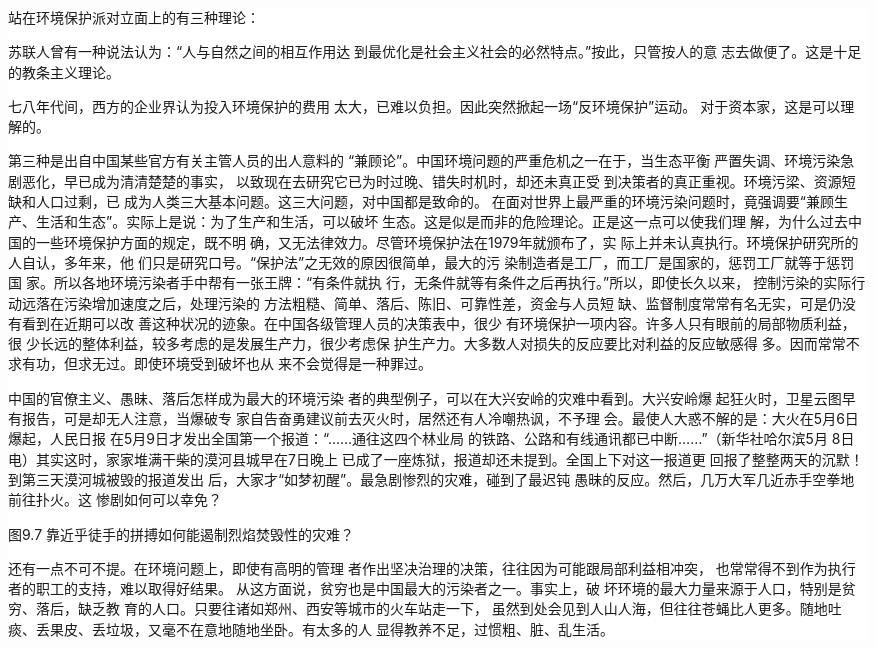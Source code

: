   站在环境保护派对立面上的有三种理论：

  苏联人曾有一种说法认为：“人与自然之间的相互作用达
到最优化是社会主义社会的必然特点。”按此，只管按人的意
志去做便了。这是十足的教条主义理论。

  七八年代间，西方的企业界认为投入环境保护的费用
太大，已难以负担。因此突然掀起一场“反环境保护”运动。
对于资本家，这是可以理解的。

  第三种是出自中国某些官方有关主管人员的出人意料的
“兼顾论”。中国环境问题的严重危机之一在于，当生态平衡
严置失调、环境污染急剧恶化，早已成为清清楚楚的事实，
以致现在去研究它已为时过晚、错失时机时，却还未真正受
到决策者的真正重视。环境污梁、资源短缺和人口过剩，已
成为人类三大基本问题。这三大问题，对中国都是致命的。
在面对世界上最严重的环境污染问题时，竟强调要“兼顾生
产、生活和生态”。实际上是说：为了生产和生活，可以破坏
生态。这是似是而非的危险理论。正是这一点可以使我们理
解，为什么过去中国的一些环境保护方面的规定，既不明
确，又无法律效力。尽管环境保护法在1979年就颁布了，实
际上并未认真执行。环境保护研究所的人自认，多年来，他
们只是研究口号。“保护法”之无效的原因很简单，最大的污
染制造者是工厂，而工厂是国家的，惩罚工厂就等于惩罚国
家。所以各地环境污染者手中帮有一张王牌：“有条件就执
行，无条件就等有条件之后再执行。”所以，即使长久以来，
控制污染的实际行动远落在污染增加速度之后，处理污染的
方法粗糙、简单、落后、陈旧、可靠性差，资金与人员短
缺、监督制度常常有名无实，可是仍没有看到在近期可以改
善这种状况的迹象。在中国各级管理人员的决策表中，很少
有环境保护一项内容。许多人只有眼前的局部物质利益，很
少长远的整体利益，较多考虑的是发展生产力，很少考虑保
护生产力。大多数人对损失的反应要比对利益的反应敏感得
多。因而常常不求有功，但求无过。即使环境受到破坏也从
来不会觉得是一种罪过。

  中国的官僚主义、愚昧、落后怎样成为最大的环境污染
者的典型例子，可以在大兴安岭的灾难中看到。大兴安岭爆
起狂火时，卫星云图早有报告，可是却无人注意，当爆破专
家自告奋勇建议前去灭火时，居然还有人冷嘲热讽，不予理
会。最使人大惑不解的是：大火在5月6日爆起，人民日报
在5月9日才发出全国第一个报道：“……通往这四个林业局
的铁路、公路和有线通讯都已中断……”（新华社哈尔滨5月
8日电）其实这时，家家堆满干柴的漠河县城早在7日晚上
已成了一座炼狱，报道却还未提到。全国上下对这一报道更
回报了整整两天的沉默！到第三天漠河城被毁的报道发出
后，大家才“如梦初醒”。最急剧惨烈的灾难，碰到了最迟钝
愚昧的反应。然后，几万大军几近赤手空拳地前往扑火。这
惨剧如何可以幸免？

图9.7 靠近乎徒手的拼搏如何能遏制烈焰焚毁性的灾难？

  还有一点不可不提。在环境问题上，即使有高明的管理
者作出坚决治理的决策，往往因为可能跟局部利益相冲突，
也常常得不到作为执行者的职工的支持，难以取得好结果。
从这方面说，贫穷也是中国最大的污染者之一。事实上，破
坏环境的最大力量来源于人口，特别是贫穷、落后，缺乏教
育的人口。只要往诸如郑州、西安等城市的火车站走一下，
虽然到处会见到人山人海，但往往苍蝇比人更多。随地吐
痰、丢果皮、丢垃圾，又毫不在意地随地坐卧。有太多的人
显得教养不足，过惯粗、脏、乱生活。
